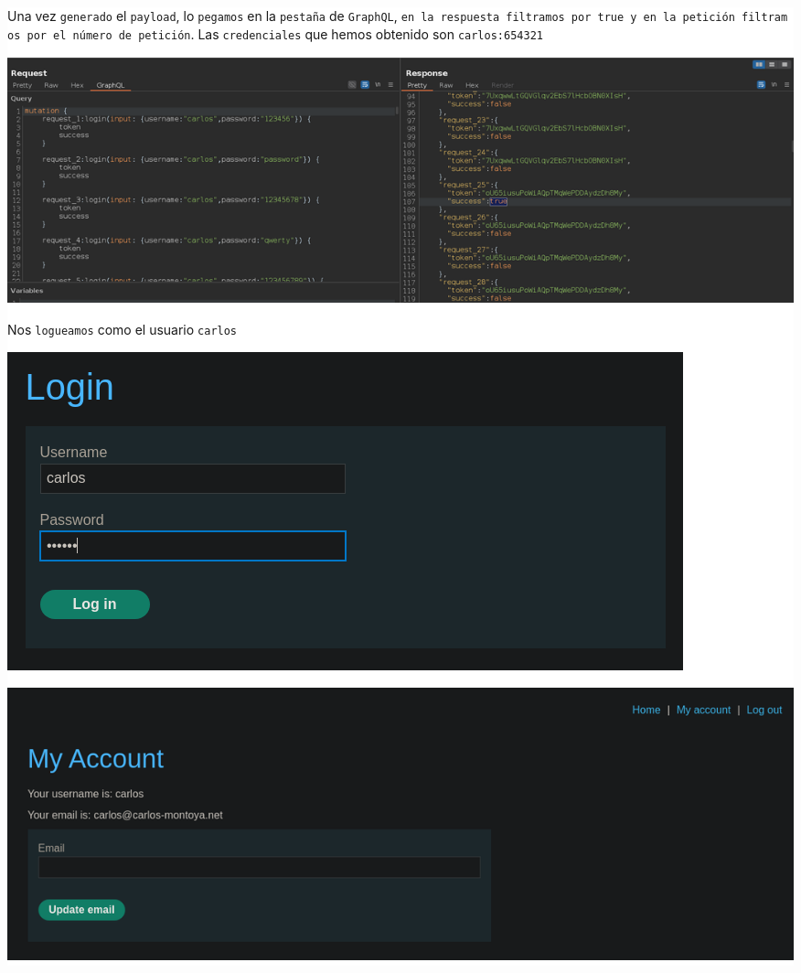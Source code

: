 Una vez `generado` el `payload`, lo `pegamos` en la `pestaña` de `GraphQL`, `en la respuesta filtramos por true y en la petición filtramos por el número de petición`. Las `credenciales` que hemos obtenido son `carlos:654321`

![](/assets/img/GraphQL-API-Vulnerabilities-Lab-4/image_9.png)

Nos `logueamos` como el usuario `carlos`

![](/assets/img/GraphQL-API-Vulnerabilities-Lab-4/image_10.png)

![](/assets/img/GraphQL-API-Vulnerabilities-Lab-4/image_11.png)
